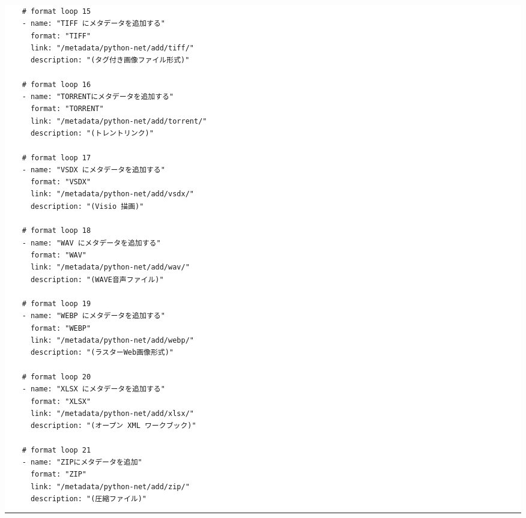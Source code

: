         # format loop 15
        - name: "TIFF にメタデータを追加する"
          format: "TIFF"
          link: "/metadata/python-net/add/tiff/"
          description: "(タグ付き画像ファイル形式)"
          
        # format loop 16
        - name: "TORRENTにメタデータを追加する"
          format: "TORRENT"
          link: "/metadata/python-net/add/torrent/"
          description: "(トレントリンク)"
          
        # format loop 17
        - name: "VSDX にメタデータを追加する"
          format: "VSDX"
          link: "/metadata/python-net/add/vsdx/"
          description: "(Visio 描画)"
          
        # format loop 18
        - name: "WAV にメタデータを追加する"
          format: "WAV"
          link: "/metadata/python-net/add/wav/"
          description: "(WAVE音声ファイル)"
          
        # format loop 19
        - name: "WEBP にメタデータを追加する"
          format: "WEBP"
          link: "/metadata/python-net/add/webp/"
          description: "(ラスターWeb画像形式)"
          
        # format loop 20
        - name: "XLSX にメタデータを追加する"
          format: "XLSX"
          link: "/metadata/python-net/add/xlsx/"
          description: "(オープン XML ワークブック)"
          
        # format loop 21
        - name: "ZIPにメタデータを追加"
          format: "ZIP"
          link: "/metadata/python-net/add/zip/"
          description: "(圧縮ファイル)"
          

---